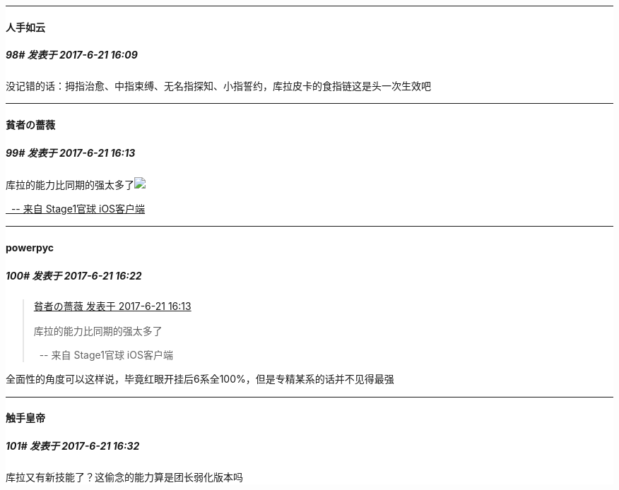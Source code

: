 


-----

####  人手如云  
##### 98#       发表于 2017-6-21 16:09




没记错的话：拇指治愈、中指束缚、无名指探知、小指誓约，库拉皮卡的食指链这是头一次生效吧







-----

####  貧者の薔薇  
##### 99#       发表于 2017-6-21 16:13




库拉的能力比同期的强太多了<img src="https://static.saraba1st.com/image/smiley/face2017/043.png" referrerpolicy="no-referrer">

[  -- 来自 Stage1官球 iOS客户端](https://itunes.apple.com/fi/app/saraba1st/id1221237470?mt=8)







-----

####  powerpyc  
##### 100#       发表于 2017-6-21 16:22



<blockquote><a href="httphttps://bbs.saraba1st.com/2b/forum.php?mod=redirect&amp;goto=findpost&amp;pid=36342799&amp;ptid=1505675" target="_blank">貧者の薔薇 发表于 2017-6-21 16:13</a>

库拉的能力比同期的强太多了


  -- 来自 Stage1官球 iOS客户端</blockquote>
全面性的角度可以这样说，毕竟红眼开挂后6系全100%，但是专精某系的话并不见得最强







-----

####  触手皇帝  
##### 101#       发表于 2017-6-21 16:32




库拉又有新技能了？这偷念的能力算是团长弱化版本吗
